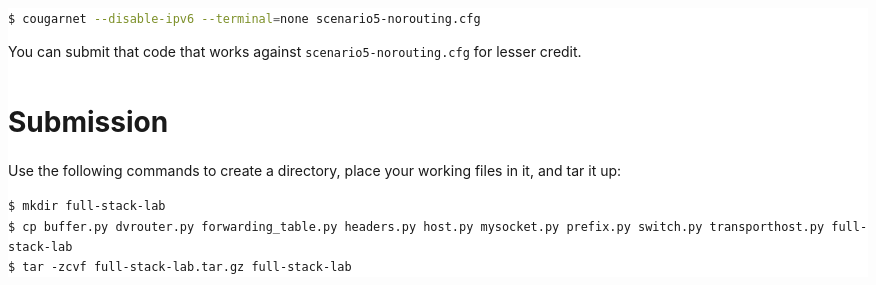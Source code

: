 ```bash
$ cougarnet --disable-ipv6 --terminal=none scenario5-norouting.cfg
```

You can submit that code that works against `scenario5-norouting.cfg` for
lesser credit.


# Submission

Use the following commands to create a directory, place your working files in
it, and tar it up:

```
$ mkdir full-stack-lab
$ cp buffer.py dvrouter.py forwarding_table.py headers.py host.py mysocket.py prefix.py switch.py transporthost.py full-stack-lab
$ tar -zcvf full-stack-lab.tar.gz full-stack-lab
```
